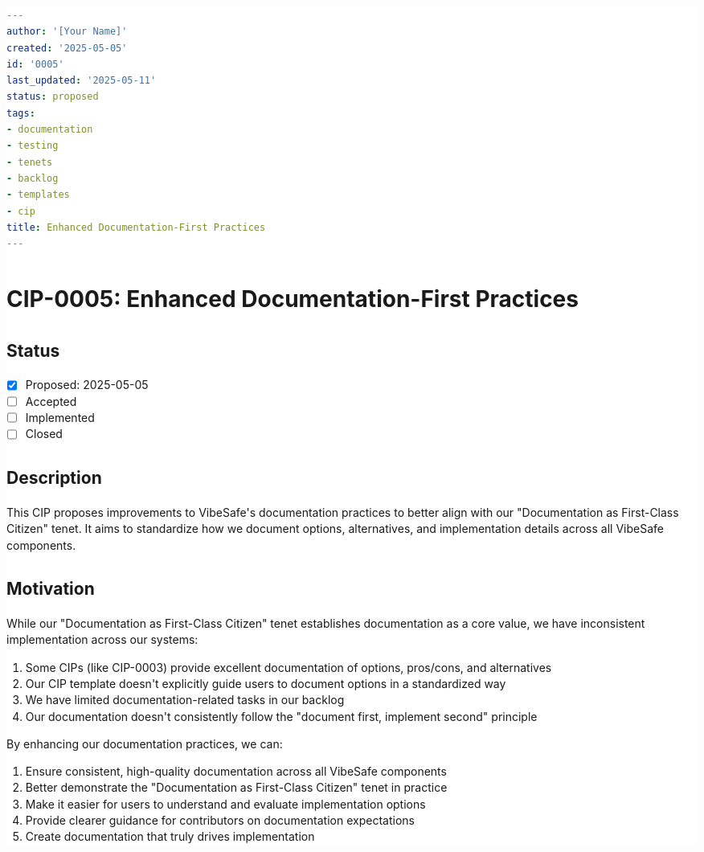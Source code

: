 ```yaml
---
author: '[Your Name]'
created: '2025-05-05'
id: '0005'
last_updated: '2025-05-11'
status: proposed
tags:
- documentation
- testing
- tenets
- backlog
- templates
- cip
title: Enhanced Documentation-First Practices
---
```


# CIP-0005: Enhanced Documentation-First Practices

## Status

- [x] Proposed: 2025-05-05
- [ ] Accepted
- [ ] Implemented
- [ ] Closed

## Description

This CIP proposes improvements to VibeSafe's documentation practices to better align with our "Documentation as First-Class Citizen" tenet. It aims to standardize how we document options, alternatives, and implementation details across all VibeSafe components.

## Motivation

While our "Documentation as First-Class Citizen" tenet establishes documentation as a core value, we have inconsistent implementation across our systems:

1. Some CIPs (like CIP-0003) provide excellent documentation of options, pros/cons, and alternatives
2. Our CIP template doesn't explicitly guide users to document options in a standardized way
3. We have limited documentation-related tasks in our backlog
4. Our documentation doesn't consistently follow the "document first, implement second" principle

By enhancing our documentation practices, we can:

1. Ensure consistent, high-quality documentation across all VibeSafe components
2. Better demonstrate the "Documentation as First-Class Citizen" tenet in practice
3. Make it easier for users to understand and evaluate implementation options
4. Provide clearer guidance for contributors on documentation expectations
5. Create documentation that truly drives implementation
